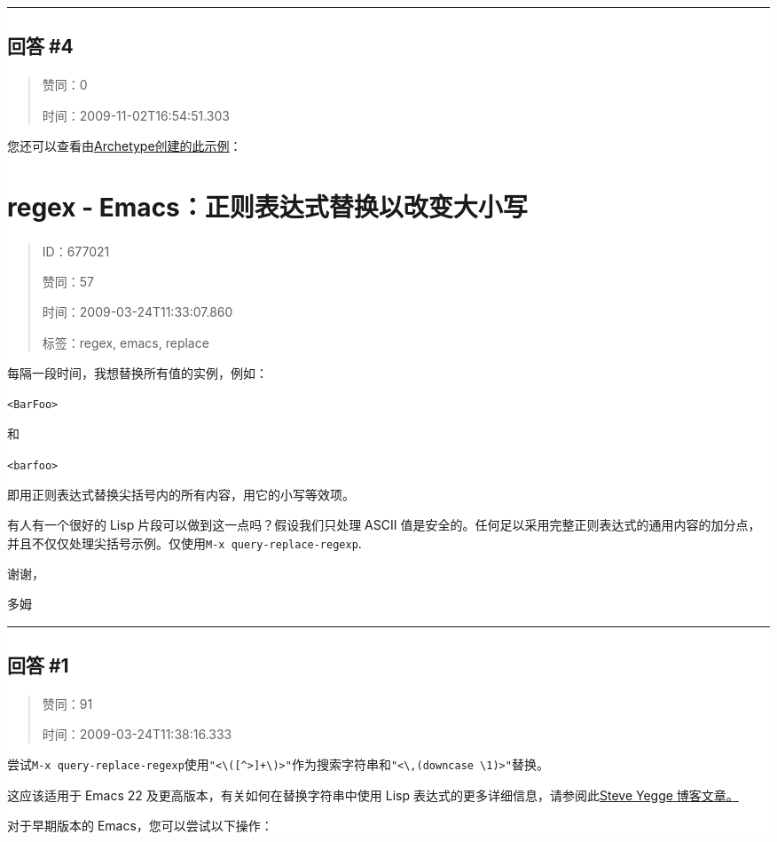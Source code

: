 * * *

## 回答 #4

> 赞同：0
> 
> 时间：2009-11-02T16:54:51.303

您还可以查看由[Archetype创建的](http://archetype-inc.com/)[此示例](http://www.microsoft.com/silverlight/silverlight/demos/RawAV/default.html)：

# regex - Emacs：正则表达式替换以改变大小写

> ID：677021
> 
> 赞同：57
> 
> 时间：2009-03-24T11:33:07.860
> 
> 标签：regex, emacs, replace

每隔一段时间，我想替换所有值的实例，例如：

```
<BarFoo> 
```

和

```
<barfoo> 
```

即用正则表达式替换尖括号内的所有内容，用它的小写等效项。

有人有一个很好的 Lisp 片段可以做到这一点吗？假设我们只处理 ASCII 值是安全的。任何足以采用完整正则表达式的通用内容的加分点，并且不仅仅处理尖括号示例。仅使用`M-x query-replace-regexp`.

谢谢，

多姆

* * *

## 回答 #1

> 赞同：91
> 
> 时间：2009-03-24T11:38:16.333

尝试`M-x query-replace-regexp`使用`"<\([^>]+\)>"`作为搜索字符串和`"<\,(downcase \1)>"`替换。

这应该适用于 Emacs 22 及更高版本，有关如何在替换字符串中使用 Lisp 表达式的更多详细信息，请参阅此[Steve Yegge 博客文章。](http://steve-yegge.blogspot.com/2006/06/shiny-and-new-emacs-22.html)

对于早期版本的 Emacs，您可以尝试以下操作：
